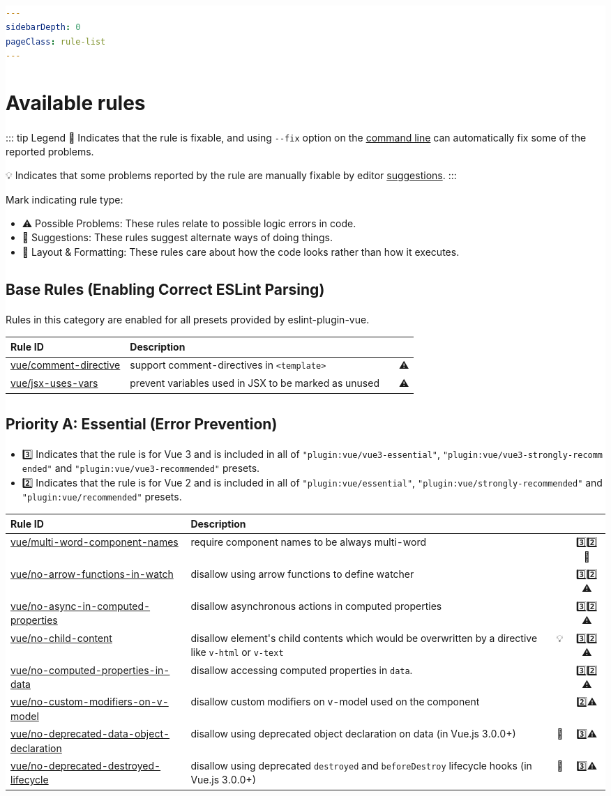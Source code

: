 ```yaml
---
sidebarDepth: 0
pageClass: rule-list
---
```


# Available rules



::: tip Legend
  :wrench: Indicates that the rule is fixable, and using `--fix` option on the [command line](https://eslint.org/docs/user-guide/command-line-interface#fixing-problems) can automatically fix some of the reported problems.

  :bulb: Indicates that some problems reported by the rule are manually fixable by editor [suggestions](https://eslint.org/docs/developer-guide/working-with-rules#providing-suggestions).
:::

Mark indicating rule type:

- <span class="emoji">:warning:</span> Possible Problems: These rules relate to possible logic errors in code.
- :hammer: Suggestions: These rules suggest alternate ways of doing things.
- :lipstick: Layout & Formatting: These rules care about how the code looks rather than how it executes.

## Base Rules (Enabling Correct ESLint Parsing)

Rules in this category are enabled for all presets provided by eslint-plugin-vue.

<rules-table>

| Rule ID | Description |    |    |
|:--------|:------------|:--:|:--:|
| [vue/comment-directive](./comment-directive.md) | support comment-directives in `<template>` |  | :warning: |
| [vue/jsx-uses-vars](./jsx-uses-vars.md) | prevent variables used in JSX to be marked as unused |  | :warning: |

</rules-table>

## Priority A: Essential (Error Prevention)

- :three: Indicates that the rule is for Vue 3 and is included in all of `"plugin:vue/vue3-essential"`, `"plugin:vue/vue3-strongly-recommended"` and `"plugin:vue/vue3-recommended"` presets.
- :two: Indicates that the rule is for Vue 2 and is included in all of `"plugin:vue/essential"`, `"plugin:vue/strongly-recommended"` and `"plugin:vue/recommended"` presets.

<rules-table>

| Rule ID | Description |    |    |
|:--------|:------------|:--:|:--:|
| [vue/multi-word-component-names](./multi-word-component-names.md) | require component names to be always multi-word |  | :three::two::hammer: |
| [vue/no-arrow-functions-in-watch](./no-arrow-functions-in-watch.md) | disallow using arrow functions to define watcher |  | :three::two::warning: |
| [vue/no-async-in-computed-properties](./no-async-in-computed-properties.md) | disallow asynchronous actions in computed properties |  | :three::two::warning: |
| [vue/no-child-content](./no-child-content.md) | disallow element's child contents which would be overwritten by a directive like `v-html` or `v-text` | :bulb: | :three::two::warning: |
| [vue/no-computed-properties-in-data](./no-computed-properties-in-data.md) | disallow accessing computed properties in `data`. |  | :three::two::warning: |
| [vue/no-custom-modifiers-on-v-model](./no-custom-modifiers-on-v-model.md) | disallow custom modifiers on v-model used on the component |  | :two::warning: |
| [vue/no-deprecated-data-object-declaration](./no-deprecated-data-object-declaration.md) | disallow using deprecated object declaration on data (in Vue.js 3.0.0+) | :wrench: | :three::warning: |
| [vue/no-deprecated-destroyed-lifecycle](./no-deprecated-destroyed-lifecycle.md) | disallow using deprecated `destroyed` and `beforeDestroy` lifecycle hooks (in Vue.js 3.0.0+) | :wrench: | :three::warning: |